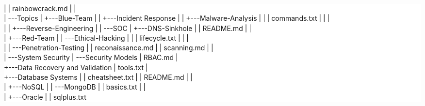|   |           rainbowcrack.md
|   |           
|   \---Topics
|       +---Blue-Team
|       |   +---Incident Response
|       |   +---Malware-Analysis
|       |   |       commands.txt
|       |   |       
|       |   +---Reverse-Engineering
|       |   \---SOC
|       +---DNS-Sinkhole
|       |       README.md
|       |       
|       +---Red-Team
|       |   \---Ethical-Hacking
|       |       |   lifecycle.txt
|       |       |   
|       |       \---Penetration-Testing
|       |               reconaissance.md
|       |               scanning.md
|       |               
|       \---System Security
|           \---Security Models
|                   RBAC.md
|                   
+---Data Recovery and Validation
|       tools.txt
|       
+---Database Systems
|   |   cheatsheet.txt
|   |   README.md
|   |   
|   +---NoSQL
|   |   \---MongoDB
|   |           basics.txt
|   |           
|   +---Oracle
|   |       sqlplus.txt